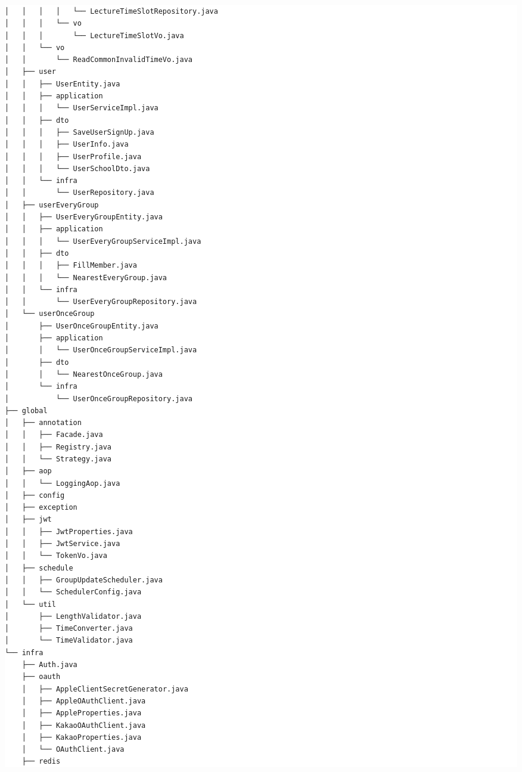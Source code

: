 ```
│   │   │   │   └── LectureTimeSlotRepository.java
│   │   │   └── vo
│   │   │       └── LectureTimeSlotVo.java
│   │   └── vo
│   │       └── ReadCommonInvalidTimeVo.java
│   ├── user
│   │   ├── UserEntity.java
│   │   ├── application
│   │   │   └── UserServiceImpl.java
│   │   ├── dto
│   │   │   ├── SaveUserSignUp.java
│   │   │   ├── UserInfo.java
│   │   │   ├── UserProfile.java
│   │   │   └── UserSchoolDto.java
│   │   └── infra
│   │       └── UserRepository.java
│   ├── userEveryGroup
│   │   ├── UserEveryGroupEntity.java
│   │   ├── application
│   │   │   └── UserEveryGroupServiceImpl.java
│   │   ├── dto
│   │   │   ├── FillMember.java
│   │   │   └── NearestEveryGroup.java
│   │   └── infra
│   │       └── UserEveryGroupRepository.java
│   └── userOnceGroup
│       ├── UserOnceGroupEntity.java
│       ├── application
│       │   └── UserOnceGroupServiceImpl.java
│       ├── dto
│       │   └── NearestOnceGroup.java
│       └── infra
│           └── UserOnceGroupRepository.java
├── global
│   ├── annotation
│   │   ├── Facade.java
│   │   ├── Registry.java
│   │   └── Strategy.java
│   ├── aop
│   │   └── LoggingAop.java
│   ├── config
│   ├── exception
│   ├── jwt
│   │   ├── JwtProperties.java
│   │   ├── JwtService.java
│   │   └── TokenVo.java
│   ├── schedule
│   │   ├── GroupUpdateScheduler.java
│   │   └── SchedulerConfig.java
│   └── util
│       ├── LengthValidator.java
│       ├── TimeConverter.java
│       └── TimeValidator.java
└── infra
    ├── Auth.java
    ├── oauth
    │   ├── AppleClientSecretGenerator.java
    │   ├── AppleOAuthClient.java
    │   ├── AppleProperties.java
    │   ├── KakaoOAuthClient.java
    │   ├── KakaoProperties.java
    │   └── OAuthClient.java
    ├── redis
```